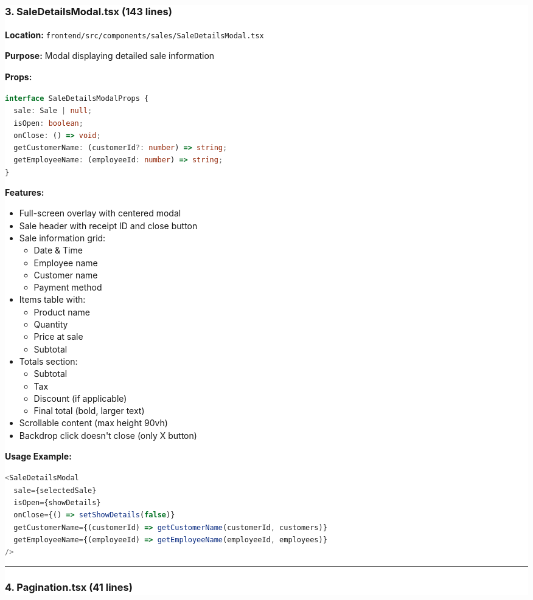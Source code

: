 ### 3. SaleDetailsModal.tsx (143 lines)

**Location:** `frontend/src/components/sales/SaleDetailsModal.tsx`

**Purpose:** Modal displaying detailed sale information

**Props:**

```typescript
interface SaleDetailsModalProps {
  sale: Sale | null;
  isOpen: boolean;
  onClose: () => void;
  getCustomerName: (customerId?: number) => string;
  getEmployeeName: (employeeId: number) => string;
}
```

**Features:**

- Full-screen overlay with centered modal
- Sale header with receipt ID and close button
- Sale information grid:
  - Date & Time
  - Employee name
  - Customer name
  - Payment method
- Items table with:
  - Product name
  - Quantity
  - Price at sale
  - Subtotal
- Totals section:
  - Subtotal
  - Tax
  - Discount (if applicable)
  - Final total (bold, larger text)
- Scrollable content (max height 90vh)
- Backdrop click doesn't close (only X button)

**Usage Example:**

```typescript
<SaleDetailsModal
  sale={selectedSale}
  isOpen={showDetails}
  onClose={() => setShowDetails(false)}
  getCustomerName={(customerId) => getCustomerName(customerId, customers)}
  getEmployeeName={(employeeId) => getEmployeeName(employeeId, employees)}
/>
```

---

### 4. Pagination.tsx (41 lines)

